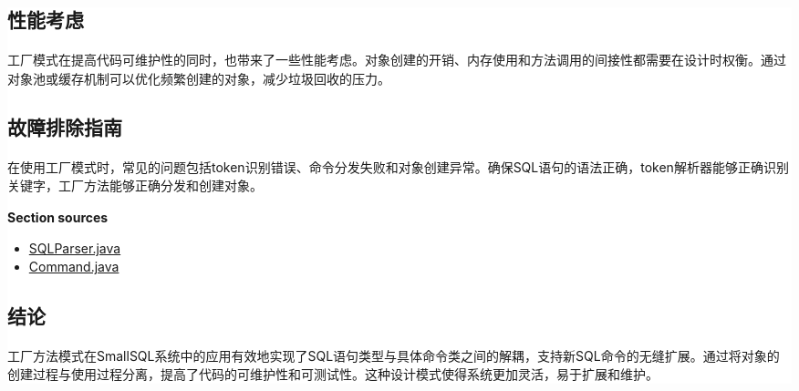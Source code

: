 ## 性能考虑
工厂模式在提高代码可维护性的同时，也带来了一些性能考虑。对象创建的开销、内存使用和方法调用的间接性都需要在设计时权衡。通过对象池或缓存机制可以优化频繁创建的对象，减少垃圾回收的压力。

## 故障排除指南
在使用工厂模式时，常见的问题包括token识别错误、命令分发失败和对象创建异常。确保SQL语句的语法正确，token解析器能够正确识别关键字，工厂方法能够正确分发和创建对象。

**Section sources**
- [SQLParser.java](file://src/main/java/io/leavesfly/smallsql/rdb/sql/SQLParser.java#L150-L250)
- [Command.java](file://src/main/java/io/leavesfly/smallsql/rdb/command/Command.java#L1-L50)

## 结论
工厂方法模式在SmallSQL系统中的应用有效地实现了SQL语句类型与具体命令类之间的解耦，支持新SQL命令的无缝扩展。通过将对象的创建过程与使用过程分离，提高了代码的可维护性和可测试性。这种设计模式使得系统更加灵活，易于扩展和维护。